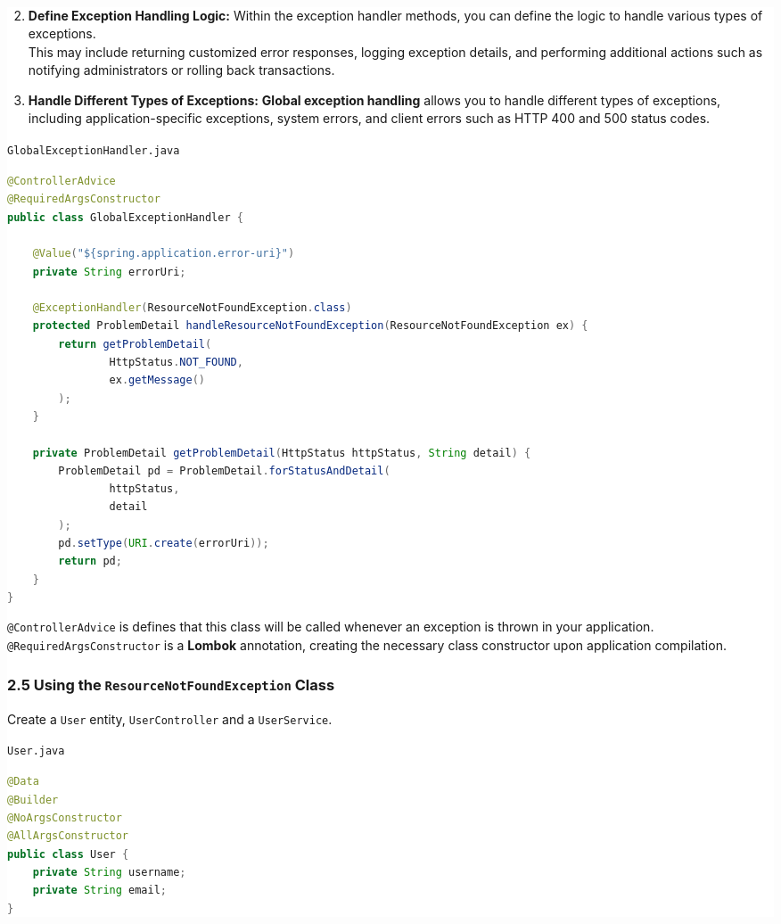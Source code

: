 2. <b>Define Exception Handling Logic:</b> Within the exception handler methods, you can define the logic to handle various types of exceptions.<br/>
This may include returning customized error responses, logging exception details, and performing additional actions such as notifying administrators or rolling back transactions.

3. <b>Handle Different Types of Exceptions:</b> <strong>Global exception handling</strong> allows you to handle different types of exceptions, including application-specific exceptions, system errors, and client errors such as HTTP 400 and 500 status codes.

`GlobalExceptionHandler.java`
```java
@ControllerAdvice
@RequiredArgsConstructor
public class GlobalExceptionHandler {

    @Value("${spring.application.error-uri}")
    private String errorUri;

    @ExceptionHandler(ResourceNotFoundException.class)
    protected ProblemDetail handleResourceNotFoundException(ResourceNotFoundException ex) {
        return getProblemDetail(
                HttpStatus.NOT_FOUND,
                ex.getMessage()
        );
    }

    private ProblemDetail getProblemDetail(HttpStatus httpStatus, String detail) {
        ProblemDetail pd = ProblemDetail.forStatusAndDetail(
                httpStatus,
                detail
        );
        pd.setType(URI.create(errorUri));
        return pd;
    }
}
```

`@ControllerAdvice` is defines that this class will be called whenever an exception is thrown in your application.<br/>
`@RequiredArgsConstructor` is a <b>Lombok</b> annotation, creating the necessary class constructor upon application compilation.

### 2.5 Using the `ResourceNotFoundException` Class

Create a `User` entity, `UserController` and a `UserService`.

`User.java`
```java
@Data
@Builder
@NoArgsConstructor
@AllArgsConstructor
public class User {
    private String username;
    private String email;
}
```
